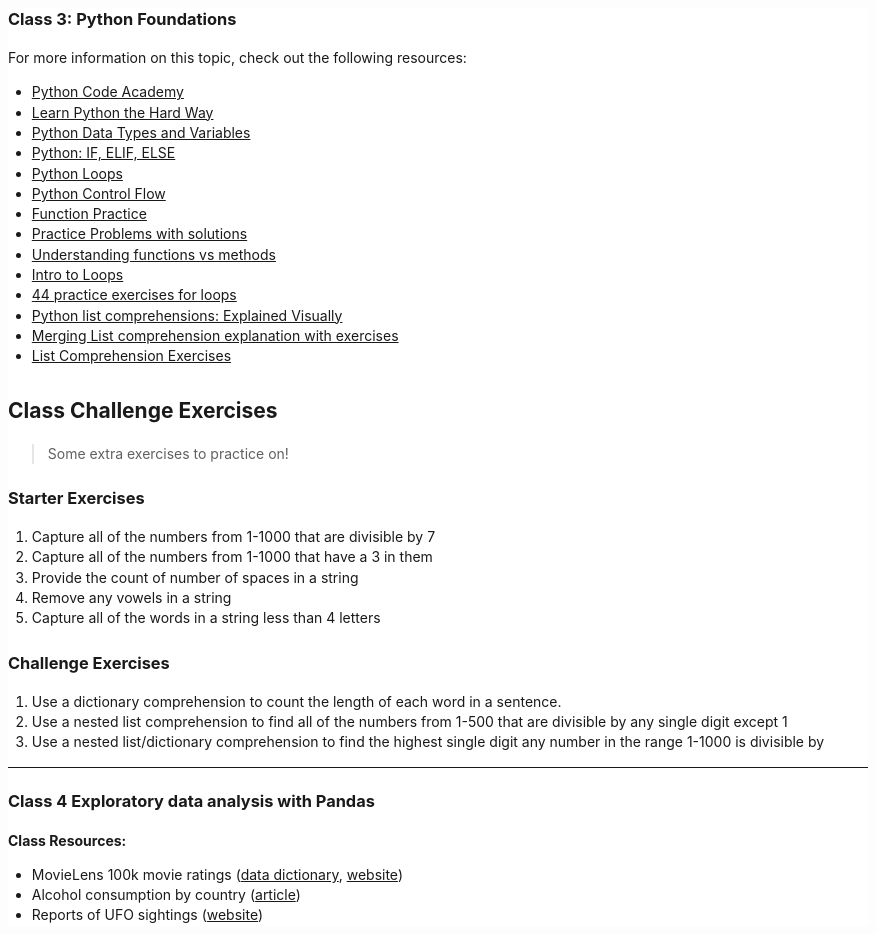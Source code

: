 ### Class 3: Python Foundations

For more information on this topic, check out the following resources:

- [Python Code Academy](https://www.codecademy.com/learn/python)
- [Learn Python the Hard Way](https://learnpythonthehardway.org)
- [Python Data Types and Variables](http://www.python-course.eu/variables.php)
- [Python: IF, ELIF, ELSE](https://www.tutorialspoint.com/python/python_if_else.htm)
- [Python Loops](https://www.tutorialspoint.com/python/python_loops.htm)
- [Python Control Flow](https://python.swaroopch.com/control_flow.html)
- [Function Practice](https://www.w3resource.com/python-exercises/python-functions-exercises.php)
- [Practice Problems with solutions](http://codingbat.com/python)
- [Understanding functions vs methods](https://www.datacamp.com/community/tutorials/functions-python-tutorial#function)
- [Intro to Loops](https://www.learnpython.org/en/Loops)
- [44 practice exercises for loops](https://www.w3resource.com/python-exercises/python-conditional-statements-and-loop-exercises.php)
- [Python list comprehensions: Explained Visually](https://www.analyticsvidhya.com/blog/2016/01/python-tutorial-list-comprehension-examples/)
- [Merging List comprehension explanation with exercises](https://www.analyticsvidhya.com/blog/2016/01/python-tutorial-list-comprehension-examples)
- [List Comprehension Exercises](http://www.learnpython.org/en/List_Comprehensions)

## Class Challenge Exercises

> Some extra exercises to practice on!

### Starter Exercises

1.	Capture all of the numbers from 1-1000 that are divisible by 7
2.	Capture all of the numbers from 1-1000 that have a 3 in them
3.	Provide the count of number of spaces in a string
4.	Remove any vowels in a string
5.	Capture all of the words in a string less than 4 letters

### Challenge Exercises
1.	Use a dictionary comprehension to count the length of each word in a sentence.
2.	Use a nested list comprehension to find all of the numbers from 1-500 that are divisible by any single digit except 1 
3.	Use a nested list/dictionary comprehension to find the highest single digit any number in the range 1-1000 is divisible by

---
### Class 4 Exploratory data analysis with Pandas


**Class Resources:**
* MovieLens 100k movie ratings ([data dictionary](http://files.grouplens.org/datasets/movielens/ml-100k-README.txt), [website](http://grouplens.org/datasets/movielens/))
* Alcohol consumption by country ([article](http://fivethirtyeight.com/datalab/dear-mona-followup-where-do-people-drink-the-most-beer-wine-and-spirits/))
* Reports of UFO sightings ([website](http://www.nuforc.org/webreports.html))
